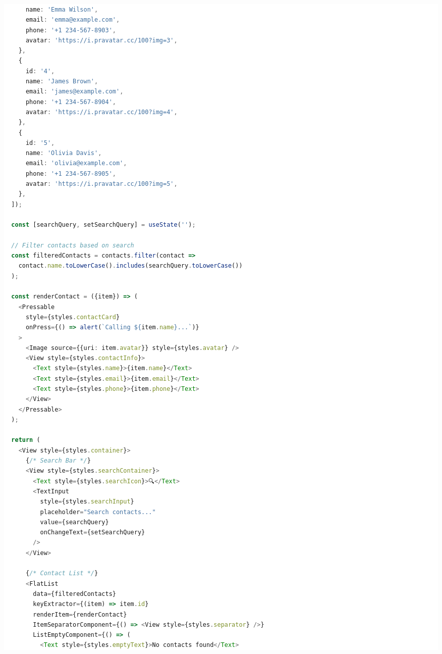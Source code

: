 ```typescript
      name: 'Emma Wilson',
      email: 'emma@example.com',
      phone: '+1 234-567-8903',
      avatar: 'https://i.pravatar.cc/100?img=3',
    },
    {
      id: '4',
      name: 'James Brown',
      email: 'james@example.com',
      phone: '+1 234-567-8904',
      avatar: 'https://i.pravatar.cc/100?img=4',
    },
    {
      id: '5',
      name: 'Olivia Davis',
      email: 'olivia@example.com',
      phone: '+1 234-567-8905',
      avatar: 'https://i.pravatar.cc/100?img=5',
    },
  ]);

  const [searchQuery, setSearchQuery] = useState('');

  // Filter contacts based on search
  const filteredContacts = contacts.filter(contact =>
    contact.name.toLowerCase().includes(searchQuery.toLowerCase())
  );

  const renderContact = ({item}) => (
    <Pressable
      style={styles.contactCard}
      onPress={() => alert(`Calling ${item.name}...`)}
    >
      <Image source={{uri: item.avatar}} style={styles.avatar} />
      <View style={styles.contactInfo}>
        <Text style={styles.name}>{item.name}</Text>
        <Text style={styles.email}>{item.email}</Text>
        <Text style={styles.phone}>{item.phone}</Text>
      </View>
    </Pressable>
  );

  return (
    <View style={styles.container}>
      {/* Search Bar */}
      <View style={styles.searchContainer}>
        <Text style={styles.searchIcon}>🔍</Text>
        <TextInput
          style={styles.searchInput}
          placeholder="Search contacts..."
          value={searchQuery}
          onChangeText={setSearchQuery}
        />
      </View>

      {/* Contact List */}
      <FlatList
        data={filteredContacts}
        keyExtractor={(item) => item.id}
        renderItem={renderContact}
        ItemSeparatorComponent={() => <View style={styles.separator} />}
        ListEmptyComponent={() => (
          <Text style={styles.emptyText}>No contacts found</Text>
```
